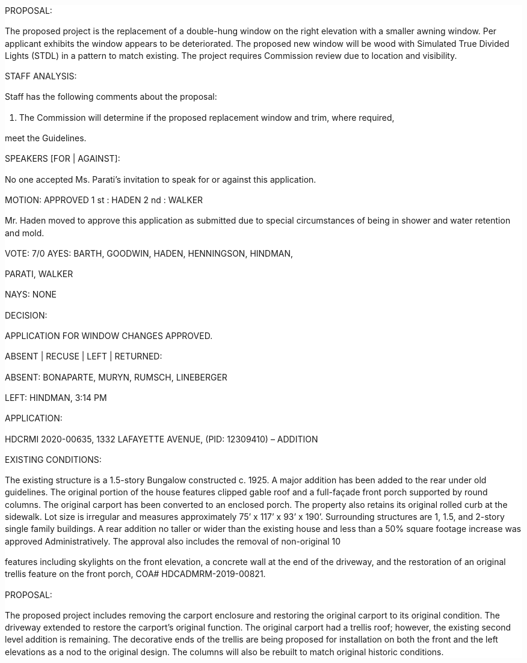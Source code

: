 PROPOSAL: 

The proposed project is the replacement of a double-hung window on the right elevation with a smaller awning window. Per applicant exhibits the window appears to be deteriorated. The proposed new window will be wood with Simulated True Divided Lights (STDL) in a pattern to match existing. The project requires Commission review due to location and visibility. 

STAFF ANALYSIS: 

Staff has the following comments about the proposal: 

1. The Commission will determine if the proposed replacement window and trim, where required, 

meet the Guidelines. 

SPEAKERS [FOR | AGAINST]: 

No one accepted Ms. Parati’s invitation to speak for or against this application. 

MOTION: APPROVED 1 st : HADEN 2 nd : WALKER 

Mr. Haden moved to approve this application as submitted due to special circumstances of being in shower and water retention and mold. 

VOTE: 7/0 AYES: BARTH, GOODWIN, HADEN, HENNINGSON, HINDMAN, 

PARATI, WALKER 

NAYS: NONE 

DECISION: 

APPLICATION FOR WINDOW CHANGES APPROVED. 

ABSENT | RECUSE | LEFT | RETURNED: 

ABSENT: BONAPARTE, MURYN, RUMSCH, LINEBERGER 

LEFT: HINDMAN, 3:14 PM 

APPLICATION: 

HDCRMI 2020-00635, 1332 LAFAYETTE AVENUE, (PID: 12309410) – ADDITION 

EXISTING CONDITIONS: 

The existing structure is a 1.5-story Bungalow constructed c. 1925. A major addition has been added to the rear under old guidelines. The original portion of the house features clipped gable roof and a full-façade front porch supported by round columns. The original carport has been converted to an enclosed porch. The property also retains its original rolled curb at the sidewalk. Lot size is irregular and measures approximately 75’ x 117’ x 93’ x 190’. Surrounding structures are 1, 1.5, and 2-story single family buildings. A rear addition no taller or wider than the existing house and less than a 50% square footage increase was approved Administratively. The approval also includes the removal of non-original 10 

features including skylights on the front elevation, a concrete wall at the end of the driveway, and the restoration of an original trellis feature on the front porch, COA# HDCADMRM-2019-00821. 

PROPOSAL: 

The proposed project includes removing the carport enclosure and restoring the original carport to its original condition. The driveway extended to restore the carport’s original function. The original carport had a trellis roof; however, the existing second level addition is remaining. The decorative ends of the trellis are being proposed for installation on both the front and the left elevations as a nod to the original design. The columns will also be rebuilt to match original historic conditions. 
